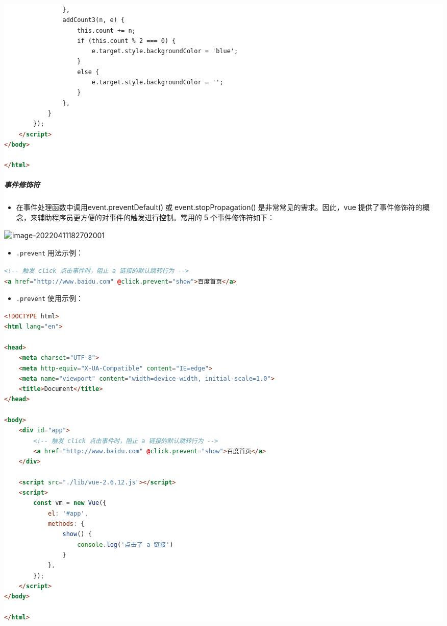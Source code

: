 ```html
                },
                addCount3(n, e) {
                    this.count += n;
                    if (this.count % 2 === 0) {
                        e.target.style.backgroundColor = 'blue';
                    }
                    else {
                        e.target.style.backgroundColor = '';
                    }
                },
            }
        });
    </script>
</body>

</html>
```



##### 事件修饰符

- 在事件处理函数中调用event.preventDefault() 或 event.stopPropagation() 是非常常见的需求。因此，vue 提供了事件修饰符的概念，来辅助程序员更方便的对事件的触发进行控制。常用的 5 个事件修饰符如下：

![image-20220411182702001](http://zjp.hxkj.live/MDImage/Vue/%e4%ba%8b%e4%bb%b6%e4%bf%ae%e9%a5%b0%e7%ac%a6_2022-04-11_18-27-07.png)

- `.prevent` 用法示例：

```html
<!-- 触发 click 点击事件时，阻止 a 链接的默认跳转行为 -->
<a href="http://www.baidu.com" @click.prevent="show">百度首页</a>
```

- `.prevent` 使用示例：

```html
<!DOCTYPE html>
<html lang="en">

<head>
    <meta charset="UTF-8">
    <meta http-equiv="X-UA-Compatible" content="IE=edge">
    <meta name="viewport" content="width=device-width, initial-scale=1.0">
    <title>Document</title>
</head>

<body>
    <div id="app">
        <!-- 触发 click 点击事件时，阻止 a 链接的默认跳转行为 -->
        <a href="http://www.baidu.com" @click.prevent="show">百度首页</a>
    </div>

    <script src="./lib/vue-2.6.12.js"></script>
    <script>
        const vm = new Vue({
            el: '#app',
            methods: {
                show() {
                    console.log('点击了 a 链接')
                }
            },
        });
    </script>
</body>

</html>
```